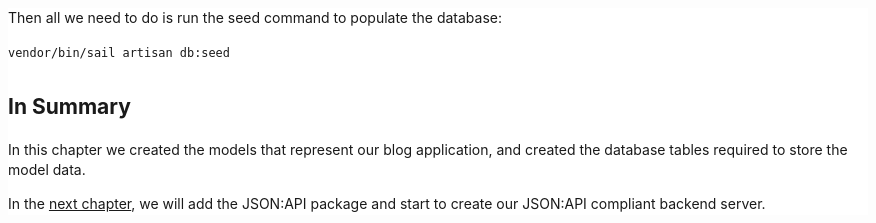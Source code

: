 Then all we need to do is run the seed command to populate the database:

```bash
vendor/bin/sail artisan db:seed
```

## In Summary

In this chapter we created the models that represent our blog application, and
created the database tables required to store the model data.

In the [next chapter](./03-server-and-schemas.md), we will add the JSON:API
package and start to create our JSON:API compliant backend server.
